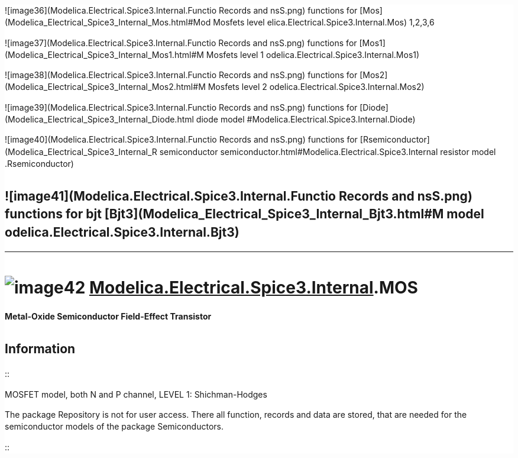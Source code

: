   ![image36](Modelica.Electrical.Spice3.Internal.Functio Records and
  nsS.png)                                               functions for
  [Mos](Modelica_Electrical_Spice3_Internal_Mos.html#Mod Mosfets level
  elica.Electrical.Spice3.Internal.Mos)                  1,2,3,6

  ![image37](Modelica.Electrical.Spice3.Internal.Functio Records and
  nsS.png)                                               functions for
  [Mos1](Modelica_Electrical_Spice3_Internal_Mos1.html#M Mosfets level 1
  odelica.Electrical.Spice3.Internal.Mos1)               

  ![image38](Modelica.Electrical.Spice3.Internal.Functio Records and
  nsS.png)                                               functions for
  [Mos2](Modelica_Electrical_Spice3_Internal_Mos2.html#M Mosfets level 2
  odelica.Electrical.Spice3.Internal.Mos2)               

  ![image39](Modelica.Electrical.Spice3.Internal.Functio Records and
  nsS.png)                                               functions for
  [Diode](Modelica_Electrical_Spice3_Internal_Diode.html diode model
  #Modelica.Electrical.Spice3.Internal.Diode)            

  ![image40](Modelica.Electrical.Spice3.Internal.Functio Records and
  nsS.png)                                               functions for
  [Rsemiconductor](Modelica_Electrical_Spice3_Internal_R semiconductor
  semiconductor.html#Modelica.Electrical.Spice3.Internal resistor model
  .Rsemiconductor)                                       

  ![image41](Modelica.Electrical.Spice3.Internal.Functio Records and
  nsS.png)                                               functions for bjt
  [Bjt3](Modelica_Electrical_Spice3_Internal_Bjt3.html#M model
  odelica.Electrical.Spice3.Internal.Bjt3)               
  ------------------------------------------------------------------------

* * * * *

![image42](Modelica.Electrical.Spice3.Internal.MOSI.png) [Modelica.Electrical.Spice3.Internal](Modelica_Electrical_Spice3_Internal.html#Modelica.Electrical.Spice3.Internal).MOS
================================================================================================================================================================================

**Metal-Oxide Semiconductor Field-Effect Transistor**

Information
-----------

::

MOSFET model, both N and P channel, LEVEL 1: Shichman-Hodges

The package Repository is not for user access. There all function,
records and data are stored, that are needed for the semiconductor
models of the package Semiconductors.

::

